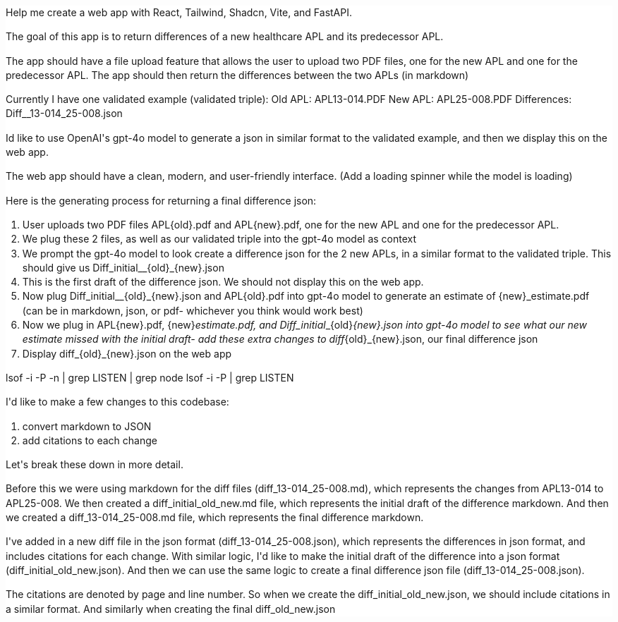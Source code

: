 Help me create a web app with React, Tailwind, Shadcn, Vite, and FastAPI.

The goal of this app is to return differences of a new healthcare APL and its predecessor APL. 

The app should have a file upload feature that allows the user to upload two PDF files, 
one for the new APL and one for the predecessor APL. 
The app should then return the differences between the two APLs (in markdown)

Currently I have one validated example (validated triple): 
Old APL: APL13-014.PDF
New APL: APL25-008.PDF
Differences: Diff__13-014_25-008.json

Id like to use OpenAI's gpt-4o model to generate a json in similar format to the validated example,
and then we display this on the web app. 

The web app should have a clean, modern, and user-friendly interface. (Add a loading spinner while the model is loading)

Here is the generating process for returning a final difference json:

1. User uploads two PDF files APL{old}.pdf and APL{new}.pdf, one for the new APL and one for the predecessor APL.
2. We plug these 2 files, as well as our validated triple into the gpt-4o model as context
3. We prompt the gpt-4o model to look create a difference json for the 2 new APLs, in a similar format to the validated triple. This should give us Diff_initial__{old}_{new}.json
4. This is the first draft of the difference json. We should not display this on the web app.
5. Now plug Diff_initial__{old}_{new}.json and APL{old}.pdf into gpt-4o model to generate an estimate of {new}_estimate.pdf (can be in markdown, json, or pdf- whichever you think would work best)
6. Now we plug in APL{new}.pdf, {new}_estimate.pdf, and Diff_initial__{old}_{new}.json into gpt-4o model to see what our new estimate missed with the initial draft- add these extra changes to diff_{old}_{new}.json, our final difference json
7. Display diff_{old}_{new}.json on the web app

lsof -i -P -n | grep LISTEN | grep node
lsof -i -P | grep LISTEN





I'd like to make a few changes to this codebase:
1. convert markdown to JSON
2. add citations to each change

Let's break these down in more detail. 

Before this we were using markdown for the diff files (diff_13-014_25-008.md), which represents the changes from APL13-014 to APL25-008. We then created a diff_initial_old_new.md file, which represents the initial draft of the difference markdown. And then we created a diff_13-014_25-008.md file, which represents the final difference markdown. 

I've added in a new diff file in the json format (diff_13-014_25-008.json), which represents the differences in json format, and includes citations for each change. With similar logic, I'd like to make the initial draft of the difference into a json format (diff_initial_old_new.json). And then we can use the same logic to create a final difference json file (diff_13-014_25-008.json). 

The citations are denoted by page and line number. So when we create the diff_initial_old_new.json, we should include citations in a similar format. And similarly when creating the final diff_old_new.json
